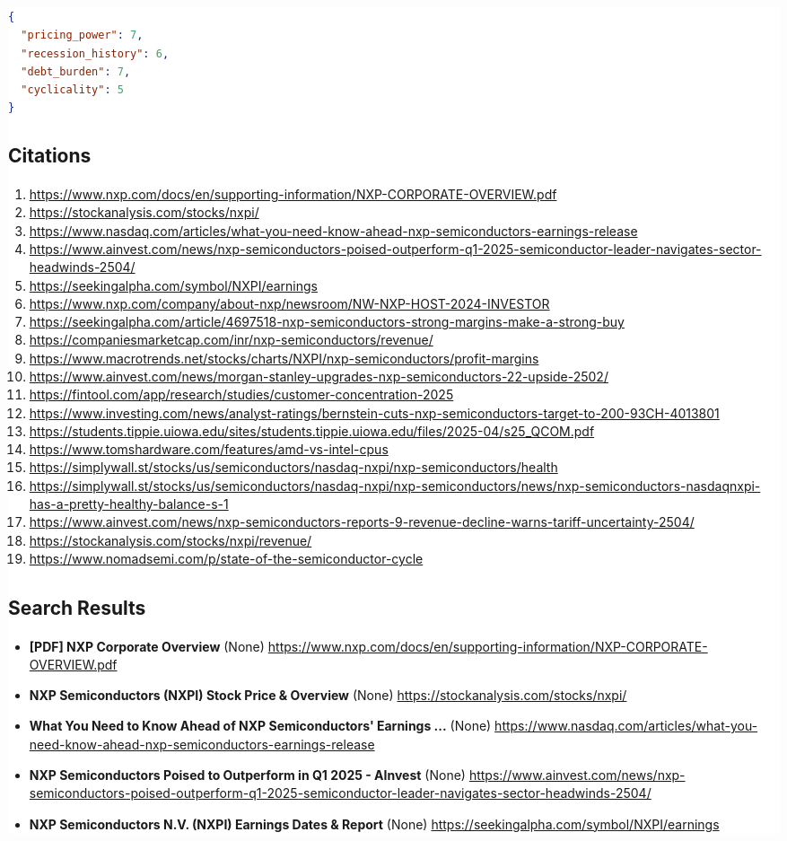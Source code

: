 
```json
{
  "pricing_power": 7,
  "recession_history": 6,
  "debt_burden": 7,
  "cyclicality": 5
}
```

## Citations

1. https://www.nxp.com/docs/en/supporting-information/NXP-CORPORATE-OVERVIEW.pdf
2. https://stockanalysis.com/stocks/nxpi/
3. https://www.nasdaq.com/articles/what-you-need-know-ahead-nxp-semiconductors-earnings-release
4. https://www.ainvest.com/news/nxp-semiconductors-poised-outperform-q1-2025-semiconductor-leader-navigates-sector-headwinds-2504/
5. https://seekingalpha.com/symbol/NXPI/earnings
6. https://www.nxp.com/company/about-nxp/newsroom/NW-NXP-HOST-2024-INVESTOR
7. https://seekingalpha.com/article/4697518-nxp-semiconductors-strong-margins-make-a-strong-buy
8. https://companiesmarketcap.com/inr/nxp-semiconductors/revenue/
9. https://www.macrotrends.net/stocks/charts/NXPI/nxp-semiconductors/profit-margins
10. https://www.ainvest.com/news/morgan-stanley-upgrades-nxp-semiconductors-22-upside-2502/
11. https://fintool.com/app/research/studies/customer-concentration-2025
12. https://www.investing.com/news/analyst-ratings/bernstein-cuts-nxp-semiconductors-target-to-200-93CH-4013801
13. https://students.tippie.uiowa.edu/sites/students.tippie.uiowa.edu/files/2025-04/s25_QCOM.pdf
14. https://www.tomshardware.com/features/amd-vs-intel-cpus
15. https://simplywall.st/stocks/us/semiconductors/nasdaq-nxpi/nxp-semiconductors/health
16. https://simplywall.st/stocks/us/semiconductors/nasdaq-nxpi/nxp-semiconductors/news/nxp-semiconductors-nasdaqnxpi-has-a-pretty-healthy-balance-s-1
17. https://www.ainvest.com/news/nxp-semiconductors-reports-9-revenue-decline-warns-tariff-uncertainty-2504/
18. https://stockanalysis.com/stocks/nxpi/revenue/
19. https://www.nomadsemi.com/p/state-of-the-semiconductor-cycle

## Search Results

- **[PDF] NXP Corporate Overview** (None)
  https://www.nxp.com/docs/en/supporting-information/NXP-CORPORATE-OVERVIEW.pdf

- **NXP Semiconductors (NXPI) Stock Price & Overview** (None)
  https://stockanalysis.com/stocks/nxpi/

- **What You Need to Know Ahead of NXP Semiconductors' Earnings ...** (None)
  https://www.nasdaq.com/articles/what-you-need-know-ahead-nxp-semiconductors-earnings-release

- **NXP Semiconductors Poised to Outperform in Q1 2025 - AInvest** (None)
  https://www.ainvest.com/news/nxp-semiconductors-poised-outperform-q1-2025-semiconductor-leader-navigates-sector-headwinds-2504/

- **NXP Semiconductors N.V. (NXPI) Earnings Dates & Report** (None)
  https://seekingalpha.com/symbol/NXPI/earnings
